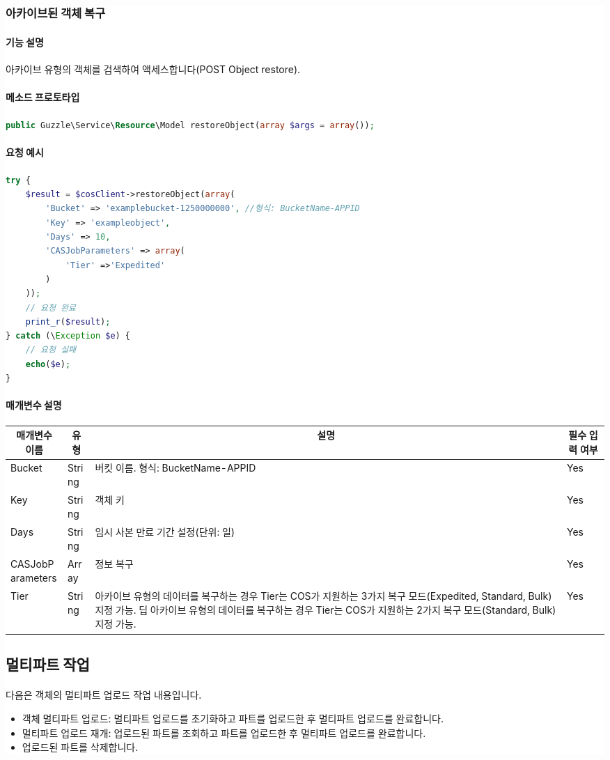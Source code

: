 

### 아카이브된 객체 복구 

#### 기능 설명

아카이브 유형의 객체를 검색하여 액세스합니다(POST Object restore).

#### 메소드 프로토타입

```php
public Guzzle\Service\Resource\Model restoreObject(array $args = array());
```

#### 요청 예시

[//]: # ".cssg-snippet-restore-object"

```php
try {
    $result = $cosClient->restoreObject(array(
        'Bucket' => 'examplebucket-1250000000', //형식: BucketName-APPID
        'Key' => 'exampleobject',
        'Days' => 10,
        'CASJobParameters' => array(
            'Tier' =>'Expedited'
        )    
    )); 
    // 요청 완료
    print_r($result);
} catch (\Exception $e) {
    // 요청 실패
    echo($e);
}
```

#### 매개변수 설명

| 매개변수 이름         | 유형   | 설명                                                         | 필수 입력 여부 |
| ---------------- | ------ | ------------------------------------------------------------ | -------- |
| Bucket           | String | 버킷 이름. 형식: BucketName-APPID                           | Yes       |
| Key              | String | 객체 키                                                       | Yes       |
| Days             | String | 임시 사본 만료 기간 설정(단위: 일)                             | Yes       |
| CASJobParameters | Array  | 정보 복구                                                     | Yes       |
| Tier             | String | 아카이브 유형의 데이터를 복구하는 경우 Tier는 COS가 지원하는 3가지 복구 모드(Expedited, Standard, Bulk) 지정 가능. 딥 아카이브 유형의 데이터를 복구하는 경우 Tier는 COS가 지원하는 2가지 복구 모드(Standard, Bulk) 지정 가능. | Yes       |

## 멀티파트 작업

다음은 객체의 멀티파트 업로드 작업 내용입니다.

- 객체 멀티파트 업로드: 멀티파트 업로드를 초기화하고 파트를 업로드한 후 멀티파트 업로드를 완료합니다.
- 멀티파트 업로드 재개: 업로드된 파트를 조회하고 파트를 업로드한 후 멀티파트 업로드를 완료합니다.
- 업로드된 파트를 삭제합니다.


[//]: # ".cssg-snippet-get-bucket-comp"
[//]: # ".cssg-snippet-list-object-versioning"
[//]: # ".cssg-snippet-put-object"
[//]: # ".cssg-snippet-put-object-archive"
[//]: # ".cssg-snippet-put-object-with-content-type"
[//]: # ".cssg-snippet-put-object-with-new-foler"
[//]: # ".cssg-snippet-head-object"
[//]: #	".cssg-snippet-get-object"
[//]: # ".cssg-snippet-get-object-range"
[//]: # ".cssg-snippet-get-object-with-versionId"
[//]: # ".cssg-snippet-copy-object"
[//]: # ".cssg-snippet-copy-object-with-versionId"
[//]: # ".cssg-snippet-copy-object-update-storage-class"
[//]: # ".cssg-snippet-copy-object-update-metadata"
[//]: # ".cssg-snippet-delete-object"
[//]: # ".cssg-snippet-delete-multi-object"
[//]: # ".cssg-snippet-delete-prefix"
[//]: # ".cssg-snippet-list-multi-upload"
[//]: # ".cssg-snippet-init-multi-upload"
[//]: # ".cssg-snippet-upload-part"
[//]: # ".cssg-snippet-upload-part-copy"
[//]: # ".cssg-snippet-list-parts"
[//]: # ".cssg-snippet-complete-multi-upload"
[//]: # ".cssg-snippet-abort-multi-upload"
[//]: # ".cssg-snippet-transfer-upload-file"
[//]: # ".cssg-snippet-transfer-upload-file-archive"
[//]: # ".cssg-snippet-transfer-upload-file-with-meta"
[//]: # ".cssg-snippet-transfer-upload-folder"
[//]: # ".cssg-snippet-download-object"
[//]: # ".cssg-snippet-download-folder"
[//]: # ".cssg-snippet-transfer-copy-object"
[//]: # ".cssg-snippet-transfer-copy-object-update-storage-class"
[//]: # ".cssg-snippet-transfer-copy-object-update-metadata"